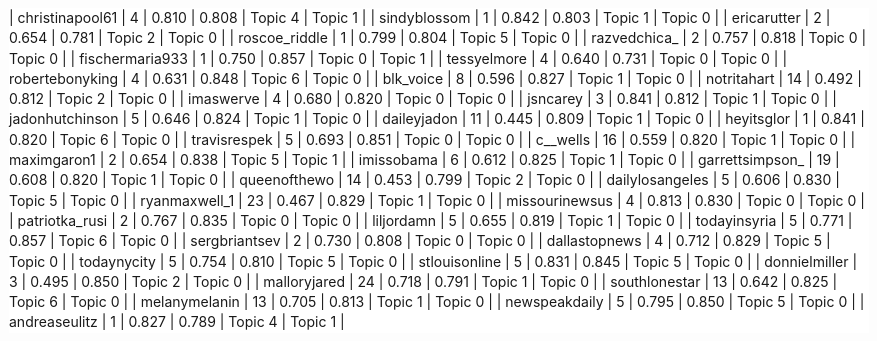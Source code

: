 | christinapool61 | 4 | 0.810 | 0.808 | Topic 4 | Topic 1 |
| sindyblossom | 1 | 0.842 | 0.803 | Topic 1 | Topic 0 |
| ericarutter | 2 | 0.654 | 0.781 | Topic 2 | Topic 0 |
| roscoe_riddle | 1 | 0.799 | 0.804 | Topic 5 | Topic 0 |
| razvedchica_ | 2 | 0.757 | 0.818 | Topic 0 | Topic 0 |
| fischermaria933 | 1 | 0.750 | 0.857 | Topic 0 | Topic 1 |
| tessyelmore | 4 | 0.640 | 0.731 | Topic 0 | Topic 0 |
| robertebonyking | 4 | 0.631 | 0.848 | Topic 6 | Topic 0 |
| blk_voice | 8 | 0.596 | 0.827 | Topic 1 | Topic 0 |
| notritahart | 14 | 0.492 | 0.812 | Topic 2 | Topic 0 |
| imaswerve | 4 | 0.680 | 0.820 | Topic 0 | Topic 0 |
| jsncarey | 3 | 0.841 | 0.812 | Topic 1 | Topic 0 |
| jadonhutchinson | 5 | 0.646 | 0.824 | Topic 1 | Topic 0 |
| daileyjadon | 11 | 0.445 | 0.809 | Topic 1 | Topic 0 |
| heyitsglor | 1 | 0.841 | 0.820 | Topic 6 | Topic 0 |
| travisrespek | 5 | 0.693 | 0.851 | Topic 0 | Topic 0 |
| c__wells | 16 | 0.559 | 0.820 | Topic 1 | Topic 0 |
| maximgaron1 | 2 | 0.654 | 0.838 | Topic 5 | Topic 1 |
| imissobama | 6 | 0.612 | 0.825 | Topic 1 | Topic 0 |
| garrettsimpson_ | 19 | 0.608 | 0.820 | Topic 1 | Topic 0 |
| queenofthewo | 14 | 0.453 | 0.799 | Topic 2 | Topic 0 |
| dailylosangeles | 5 | 0.606 | 0.830 | Topic 5 | Topic 0 |
| ryanmaxwell_1 | 23 | 0.467 | 0.829 | Topic 1 | Topic 0 |
| missourinewsus | 4 | 0.813 | 0.830 | Topic 0 | Topic 0 |
| patriotka_rusi | 2 | 0.767 | 0.835 | Topic 0 | Topic 0 |
| liljordamn | 5 | 0.655 | 0.819 | Topic 1 | Topic 0 |
| todayinsyria | 5 | 0.771 | 0.857 | Topic 6 | Topic 0 |
| sergbriantsev | 2 | 0.730 | 0.808 | Topic 0 | Topic 0 |
| dallastopnews | 4 | 0.712 | 0.829 | Topic 5 | Topic 0 |
| todaynycity | 5 | 0.754 | 0.810 | Topic 5 | Topic 0 |
| stlouisonline | 5 | 0.831 | 0.845 | Topic 5 | Topic 0 |
| donnielmiller | 3 | 0.495 | 0.850 | Topic 2 | Topic 0 |
| malloryjared | 24 | 0.718 | 0.791 | Topic 1 | Topic 0 |
| southlonestar | 13 | 0.642 | 0.825 | Topic 6 | Topic 0 |
| melanymelanin | 13 | 0.705 | 0.813 | Topic 1 | Topic 0 |
| newspeakdaily | 5 | 0.795 | 0.850 | Topic 5 | Topic 0 |
| andreaseulitz | 1 | 0.827 | 0.789 | Topic 4 | Topic 1 |